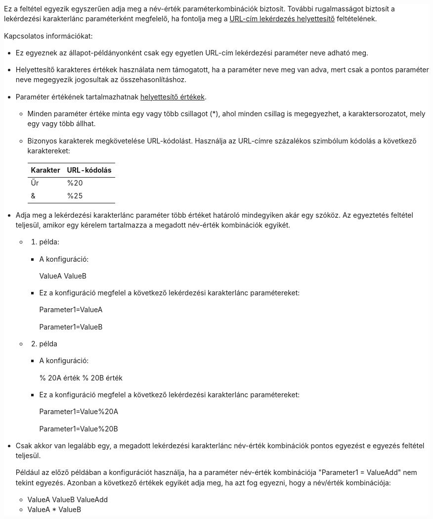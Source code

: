 Ez a feltétel egyezik egyszerűen adja meg a név-érték paraméterkombinációk biztosít. További rugalmasságot biztosít a lekérdezési karakterlánc paraméterként megfelelő, ha fontolja meg a [URL-cím lekérdezés helyettesítő](#url-query-wildcard) feltételének.

Kapcsolatos információkat:
- Ez egyeznek az állapot-példányonként csak egy egyetlen URL-cím lekérdezési paraméter neve adható meg.
    
- Helyettesítő karakteres értékek használata nem támogatott, ha a paraméter neve meg van adva, mert csak a pontos paraméter neve megegyezik jogosultak az összehasonlításhoz.
- Paraméter értékének tartalmazhatnak [helyettesítő értékek](cdn-rules-engine-reference.md#wildcard-values).
   - Minden paraméter értéke minta egy vagy több csillagot (*), ahol minden csillag is megegyezhet, a karaktersorozatot, mely egy vagy több állhat.
   - Bizonyos karakterek megkövetelése URL-kódolást. Használja az URL-címre százalékos szimbólum kódolás a következő karaktereket:

       Karakter | URL-kódolás
       ----------|---------
       Űr     | %20
       &         | %25

- Adja meg a lekérdezési karakterlánc paraméter több értéket határoló mindegyiken akár egy szóköz. Az egyeztetés feltétel teljesül, amikor egy kérelem tartalmazza a megadott név-érték kombinációk egyikét.

   - 1. példa:

     - A konfiguráció:

       ValueA ValueB

     - Ez a konfiguráció megfelel a következő lekérdezési karakterlánc paramétereket:

       Parameter1=ValueA
    
       Parameter1=ValueB

   - 2. példa

     - A konfiguráció: 

        % 20A érték % 20B érték

     - Ez a konfiguráció megfelel a következő lekérdezési karakterlánc paramétereket:

       Parameter1=Value%20A

       Parameter1=Value%20B

- Csak akkor van legalább egy, a megadott lekérdezési karakterlánc név-érték kombinációk pontos egyezést e egyezés feltétel teljesül.

   Például az előző példában a konfigurációt használja, ha a paraméter név-érték kombinációja "Parameter1 = ValueAdd" nem tekint egyezés. Azonban a következő értékek egyikét adja meg, ha azt fog egyezni, hogy a név/érték kombinációja:

   - ValueA ValueB ValueAdd
   - ValueA * ValueB
